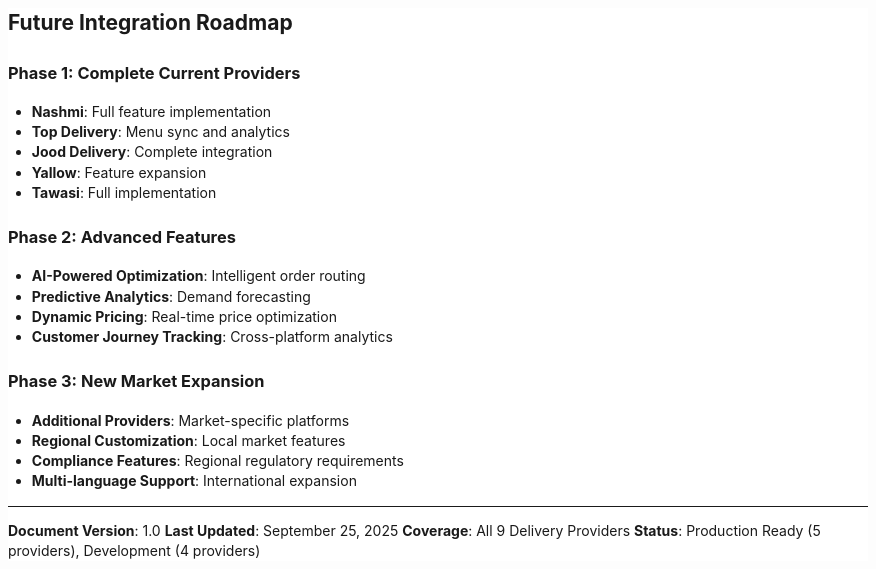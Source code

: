## Future Integration Roadmap

### Phase 1: Complete Current Providers
- **Nashmi**: Full feature implementation
- **Top Delivery**: Menu sync and analytics
- **Jood Delivery**: Complete integration
- **Yallow**: Feature expansion
- **Tawasi**: Full implementation

### Phase 2: Advanced Features
- **AI-Powered Optimization**: Intelligent order routing
- **Predictive Analytics**: Demand forecasting
- **Dynamic Pricing**: Real-time price optimization
- **Customer Journey Tracking**: Cross-platform analytics

### Phase 3: New Market Expansion
- **Additional Providers**: Market-specific platforms
- **Regional Customization**: Local market features
- **Compliance Features**: Regional regulatory requirements
- **Multi-language Support**: International expansion

---

**Document Version**: 1.0
**Last Updated**: September 25, 2025
**Coverage**: All 9 Delivery Providers
**Status**: Production Ready (5 providers), Development (4 providers)